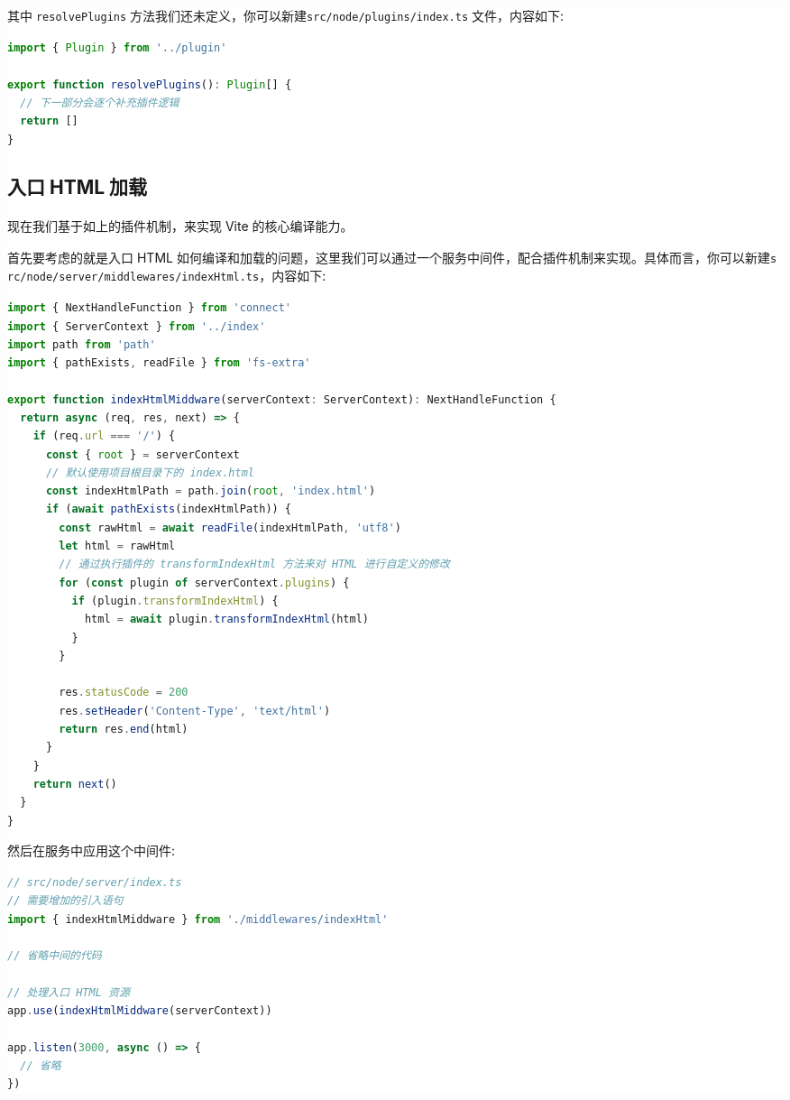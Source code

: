 其中 `resolvePlugins` 方法我们还未定义，你可以新建`src/node/plugins/index.ts` 文件，内容如下:

```ts
import { Plugin } from '../plugin'

export function resolvePlugins(): Plugin[] {
  // 下一部分会逐个补充插件逻辑
  return []
}
```

## 入口 HTML 加载

现在我们基于如上的插件机制，来实现 Vite 的核心编译能力。

首先要考虑的就是入口 HTML 如何编译和加载的问题，这里我们可以通过一个服务中间件，配合插件机制来实现。具体而言，你可以新建`src/node/server/middlewares/indexHtml.ts`，内容如下:

```ts
import { NextHandleFunction } from 'connect'
import { ServerContext } from '../index'
import path from 'path'
import { pathExists, readFile } from 'fs-extra'

export function indexHtmlMiddware(serverContext: ServerContext): NextHandleFunction {
  return async (req, res, next) => {
    if (req.url === '/') {
      const { root } = serverContext
      // 默认使用项目根目录下的 index.html
      const indexHtmlPath = path.join(root, 'index.html')
      if (await pathExists(indexHtmlPath)) {
        const rawHtml = await readFile(indexHtmlPath, 'utf8')
        let html = rawHtml
        // 通过执行插件的 transformIndexHtml 方法来对 HTML 进行自定义的修改
        for (const plugin of serverContext.plugins) {
          if (plugin.transformIndexHtml) {
            html = await plugin.transformIndexHtml(html)
          }
        }

        res.statusCode = 200
        res.setHeader('Content-Type', 'text/html')
        return res.end(html)
      }
    }
    return next()
  }
}
```

然后在服务中应用这个中间件:

```ts
// src/node/server/index.ts
// 需要增加的引入语句
import { indexHtmlMiddware } from './middlewares/indexHtml'

// 省略中间的代码

// 处理入口 HTML 资源
app.use(indexHtmlMiddware(serverContext))

app.listen(3000, async () => {
  // 省略
})
```
